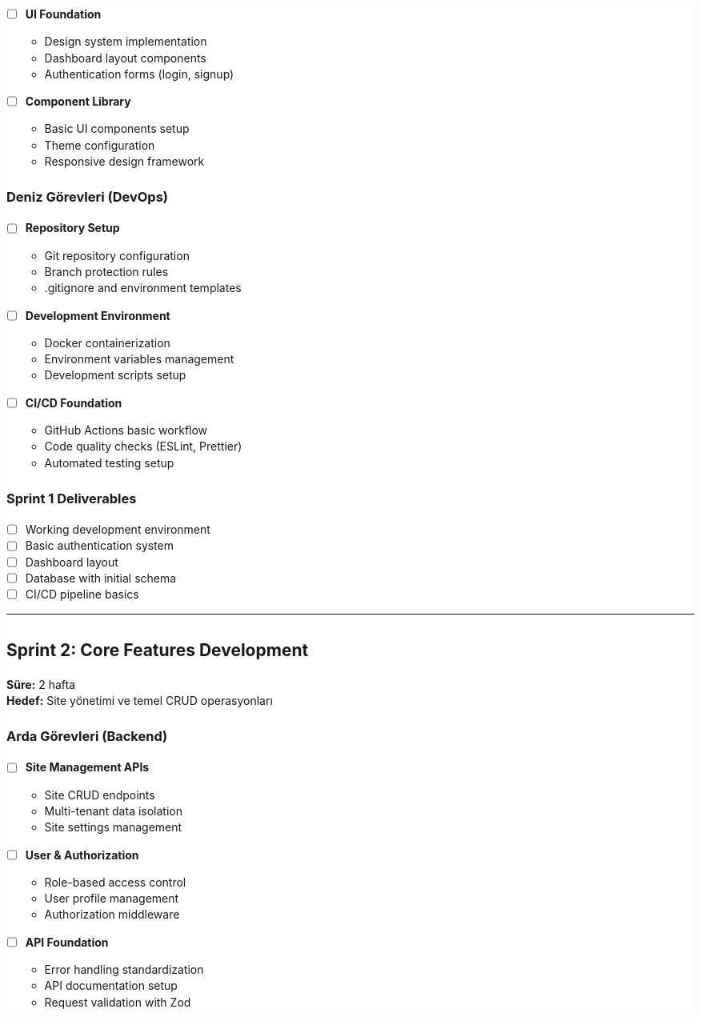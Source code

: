 - [ ] **UI Foundation**
  - Design system implementation
  - Dashboard layout components
  - Authentication forms (login, signup)
  
- [ ] **Component Library**
  - Basic UI components setup
  - Theme configuration
  - Responsive design framework

### Deniz Görevleri (DevOps)
- [ ] **Repository Setup**
  - Git repository configuration
  - Branch protection rules
  - .gitignore and environment templates
  
- [ ] **Development Environment**
  - Docker containerization
  - Environment variables management
  - Development scripts setup
  
- [ ] **CI/CD Foundation**
  - GitHub Actions basic workflow
  - Code quality checks (ESLint, Prettier)
  - Automated testing setup

### Sprint 1 Deliverables
- [ ] Working development environment
- [ ] Basic authentication system
- [ ] Dashboard layout
- [ ] Database with initial schema
- [ ] CI/CD pipeline basics

---

## Sprint 2: Core Features Development
**Süre:** 2 hafta  
**Hedef:** Site yönetimi ve temel CRUD operasyonları

### Arda Görevleri (Backend)
- [ ] **Site Management APIs**
  - Site CRUD endpoints
  - Multi-tenant data isolation
  - Site settings management
  
- [ ] **User & Authorization**
  - Role-based access control
  - User profile management
  - Authorization middleware
  
- [ ] **API Foundation**
  - Error handling standardization
  - API documentation setup
  - Request validation with Zod
